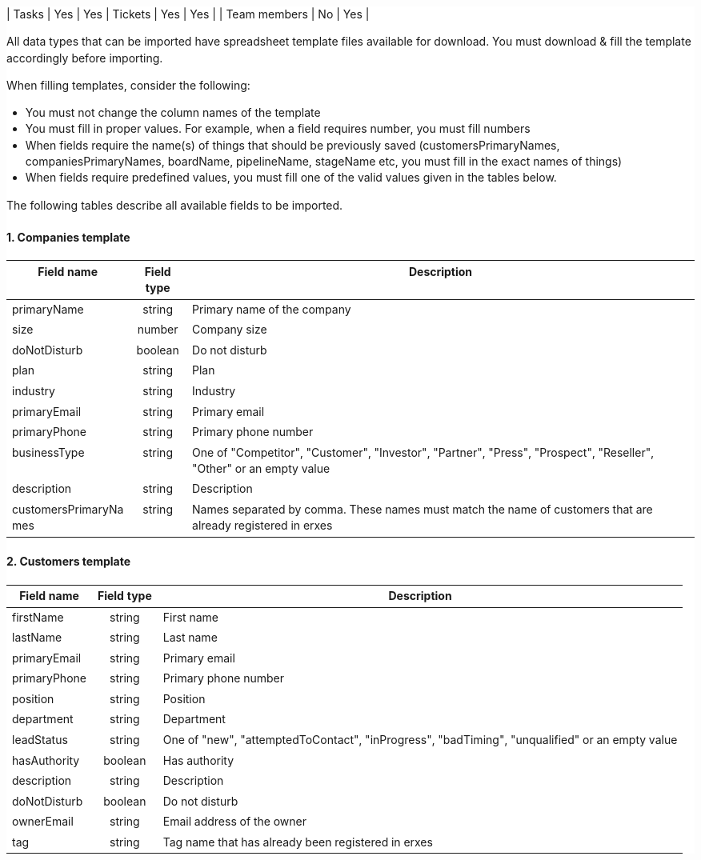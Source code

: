 | Tasks | Yes | Yes
| Tickets | Yes | Yes |
| Team members | No | Yes |

All data types that can be imported have spreadsheet template files available for download. You must download & fill the template accordingly before importing.

When filling templates, consider the following:
  - You must not change the column names of the template
  - You must fill in proper values. For example, when a field requires number, you must fill numbers
  - When fields require the name(s) of things that should be previously saved (customersPrimaryNames, companiesPrimaryNames, boardName, pipelineName, stageName etc, you must fill in the exact names of things)
  - When fields require predefined values, you must fill one of the valid values given in the tables below.

The following tables describe all available fields to be imported.

#### 1. Companies template

| Field name | Field type | Description |
| ------------- | :-----------: | -------------- |
| primaryName | string | Primary name of the company
| size | number | Company size
| doNotDisturb | boolean | Do not disturb
| plan | string | Plan
| industry | string | Industry
| primaryEmail | string | Primary email
| primaryPhone | string | Primary phone number
| businessType | string | One of "Competitor", "Customer", "Investor", "Partner", "Press", "Prospect", "Reseller", "Other" or an empty value
| description | string | Description
| customersPrimaryNames | string | Names separated by comma. These names must match the name of customers that are already registered in erxes

#### 2. Customers template

| Field name | Field type | Description |
| ------------- | :-----------: | -------------- |
| firstName | string | First name
| lastName | string | Last name
| primaryEmail | string | Primary email
| primaryPhone | string | Primary phone number
| position | string | Position
| department | string | Department
| leadStatus | string | One of "new", "attemptedToContact", "inProgress", "badTiming", "unqualified" or an empty value
| hasAuthority | boolean | Has authority
| description | string | Description
| doNotDisturb | boolean | Do not disturb |
| ownerEmail | string | Email address of the owner |
| tag | string | Tag name that has already been registered in erxes |